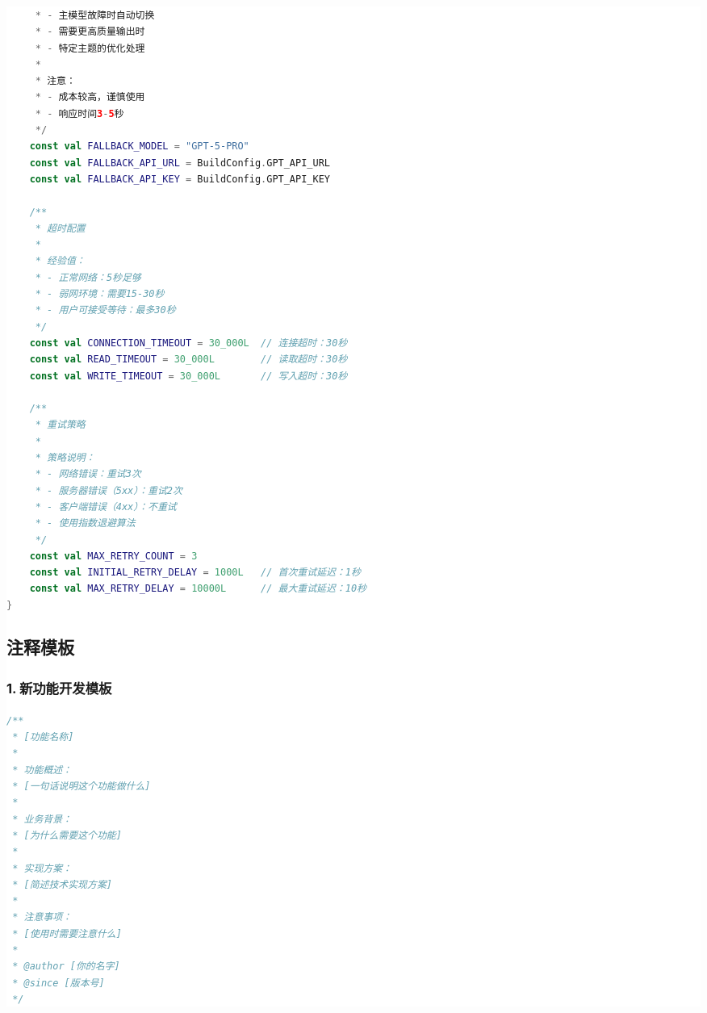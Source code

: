 ```kotlin
     * - 主模型故障时自动切换
     * - 需要更高质量输出时
     * - 特定主题的优化处理
     * 
     * 注意：
     * - 成本较高，谨慎使用
     * - 响应时间3-5秒
     */
    const val FALLBACK_MODEL = "GPT-5-PRO"
    const val FALLBACK_API_URL = BuildConfig.GPT_API_URL
    const val FALLBACK_API_KEY = BuildConfig.GPT_API_KEY
    
    /**
     * 超时配置
     * 
     * 经验值：
     * - 正常网络：5秒足够
     * - 弱网环境：需要15-30秒
     * - 用户可接受等待：最多30秒
     */
    const val CONNECTION_TIMEOUT = 30_000L  // 连接超时：30秒
    const val READ_TIMEOUT = 30_000L        // 读取超时：30秒
    const val WRITE_TIMEOUT = 30_000L       // 写入超时：30秒
    
    /**
     * 重试策略
     * 
     * 策略说明：
     * - 网络错误：重试3次
     * - 服务器错误（5xx）：重试2次  
     * - 客户端错误（4xx）：不重试
     * - 使用指数退避算法
     */
    const val MAX_RETRY_COUNT = 3
    const val INITIAL_RETRY_DELAY = 1000L   // 首次重试延迟：1秒
    const val MAX_RETRY_DELAY = 10000L      // 最大重试延迟：10秒
}
```

## 注释模板

### 1. 新功能开发模板
```kotlin
/**
 * [功能名称]
 * 
 * 功能概述：
 * [一句话说明这个功能做什么]
 * 
 * 业务背景：
 * [为什么需要这个功能]
 * 
 * 实现方案：
 * [简述技术实现方案]
 * 
 * 注意事项：
 * [使用时需要注意什么]
 * 
 * @author [你的名字]
 * @since [版本号]
 */
```
